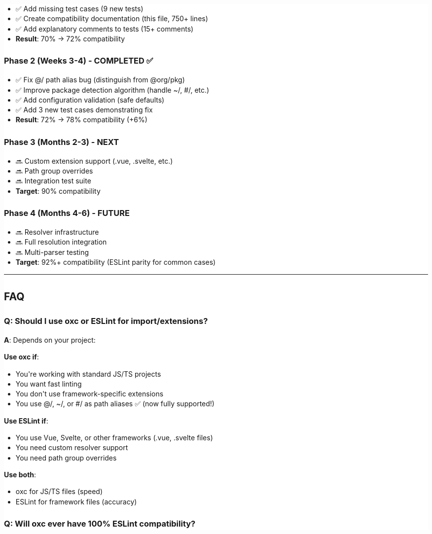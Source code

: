 - ✅ Add missing test cases (9 new tests)
- ✅ Create compatibility documentation (this file, 750+ lines)
- ✅ Add explanatory comments to tests (15+ comments)
- **Result**: 70% → 72% compatibility

### Phase 2 (Weeks 3-4) - **COMPLETED** ✅

- ✅ Fix @/ path alias bug (distinguish from @org/pkg)
- ✅ Improve package detection algorithm (handle ~/, #/, etc.)
- ✅ Add configuration validation (safe defaults)
- ✅ Add 3 new test cases demonstrating fix
- **Result**: 72% → 78% compatibility (+6%)

### Phase 3 (Months 2-3) - **NEXT**

- 🔜 Custom extension support (.vue, .svelte, etc.)
- 🔜 Path group overrides
- 🔜 Integration test suite
- **Target**: 90% compatibility

### Phase 4 (Months 4-6) - **FUTURE**

- 🔜 Resolver infrastructure
- 🔜 Full resolution integration
- 🔜 Multi-parser testing
- **Target**: 92%+ compatibility (ESLint parity for common cases)

---

## FAQ

### Q: Should I use oxc or ESLint for import/extensions?

**A**: Depends on your project:

**Use oxc if**:

- You're working with standard JS/TS projects
- You want fast linting
- You don't use framework-specific extensions
- You use @/, ~/, or #/ as path aliases ✅ (now fully supported!)

**Use ESLint if**:

- You use Vue, Svelte, or other frameworks (.vue, .svelte files)
- You need custom resolver support
- You need path group overrides

**Use both**:

- oxc for JS/TS files (speed)
- ESLint for framework files (accuracy)

### Q: Will oxc ever have 100% ESLint compatibility?
